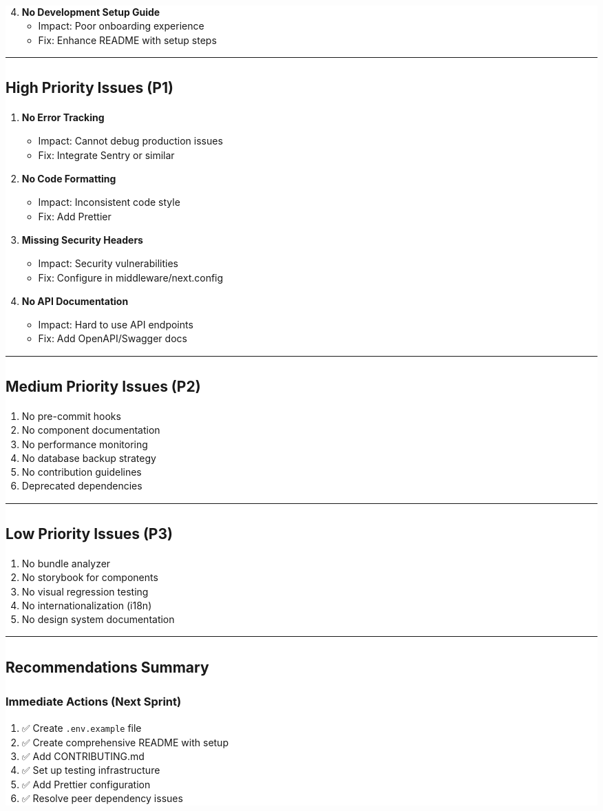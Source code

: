 4. **No Development Setup Guide**
   - Impact: Poor onboarding experience
   - Fix: Enhance README with setup steps

---

## High Priority Issues (P1)

1. **No Error Tracking**
   - Impact: Cannot debug production issues
   - Fix: Integrate Sentry or similar

2. **No Code Formatting**
   - Impact: Inconsistent code style
   - Fix: Add Prettier

3. **Missing Security Headers**
   - Impact: Security vulnerabilities
   - Fix: Configure in middleware/next.config

4. **No API Documentation**
   - Impact: Hard to use API endpoints
   - Fix: Add OpenAPI/Swagger docs

---

## Medium Priority Issues (P2)

1. No pre-commit hooks
2. No component documentation
3. No performance monitoring
4. No database backup strategy
5. No contribution guidelines
6. Deprecated dependencies

---

## Low Priority Issues (P3)

1. No bundle analyzer
2. No storybook for components
3. No visual regression testing
4. No internationalization (i18n)
5. No design system documentation

---

## Recommendations Summary

### Immediate Actions (Next Sprint)
1. ✅ Create `.env.example` file
2. ✅ Create comprehensive README with setup
3. ✅ Add CONTRIBUTING.md
4. ✅ Set up testing infrastructure
5. ✅ Add Prettier configuration
6. ✅ Resolve peer dependency issues

